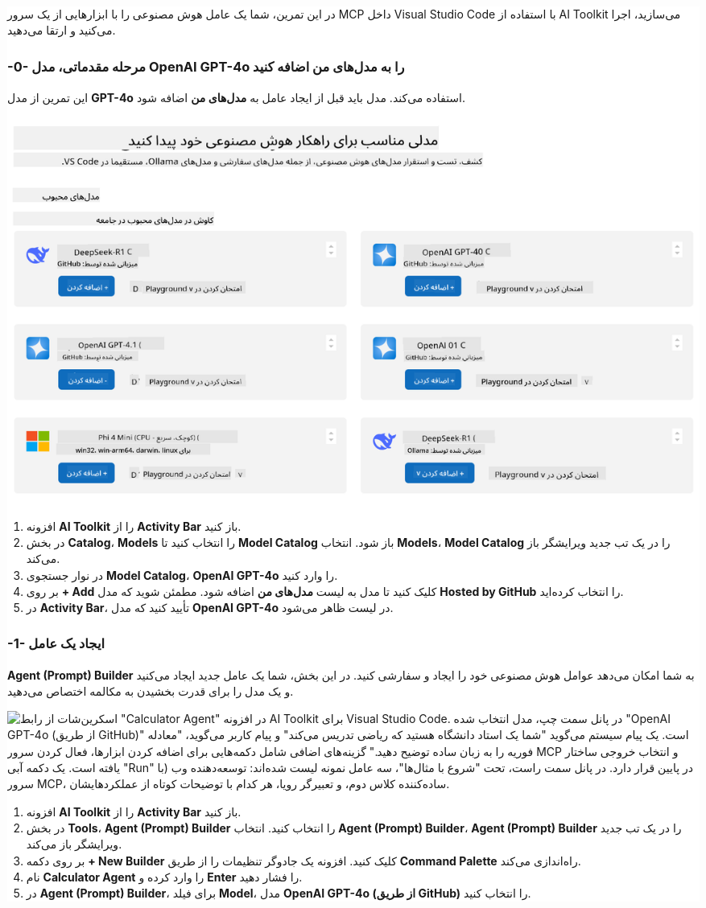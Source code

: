 در این تمرین، شما یک عامل هوش مصنوعی را با ابزارهایی از یک سرور MCP داخل Visual Studio Code با استفاده از AI Toolkit می‌سازید، اجرا می‌کنید و ارتقا می‌دهید.

### -0- مرحله مقدماتی، مدل OpenAI GPT-4o را به مدل‌های من اضافه کنید

این تمرین از مدل **GPT-4o** استفاده می‌کند. مدل باید قبل از ایجاد عامل به **مدل‌های من** اضافه شود.

![اسکرین‌شات از رابط انتخاب مدل در افزونه AI Toolkit Visual Studio Code. عنوان "مدل مناسب برای راه‌حل هوش مصنوعی خود را پیدا کنید" با زیرعنوانی که کاربران را به کشف، آزمایش و پیاده‌سازی مدل‌های هوش مصنوعی تشویق می‌کند. زیر "مدل‌های محبوب"، شش کارت مدل نمایش داده می‌شود: DeepSeek-R1 (میزبان GitHub)، OpenAI GPT-4o، OpenAI GPT-4.1، OpenAI o1، Phi 4 Mini (CPU - کوچک، سریع)، و DeepSeek-R1 (میزبان Ollama). هر کارت شامل گزینه‌هایی برای "اضافه کردن" مدل یا "آزمایش در Playground](../../../../translated_images/aitk-model-catalog.143ab567942a0c88d21eb49c9f384182a688aa2ca7f44bc263a1c8ee45ee6252.fa.png)

1. افزونه **AI Toolkit** را از **Activity Bar** باز کنید.
1. در بخش **Catalog**، **Models** را انتخاب کنید تا **Model Catalog** باز شود. انتخاب **Models**، **Model Catalog** را در یک تب جدید ویرایشگر باز می‌کند.
1. در نوار جستجوی **Model Catalog**، **OpenAI GPT-4o** را وارد کنید.
1. بر روی **+ Add** کلیک کنید تا مدل به لیست **مدل‌های من** اضافه شود. مطمئن شوید که مدل **Hosted by GitHub** را انتخاب کرده‌اید.
1. در **Activity Bar**، تأیید کنید که مدل **OpenAI GPT-4o** در لیست ظاهر می‌شود.

### -1- ایجاد یک عامل

**Agent (Prompt) Builder** به شما امکان می‌دهد عوامل هوش مصنوعی خود را ایجاد و سفارشی کنید. در این بخش، شما یک عامل جدید ایجاد می‌کنید و یک مدل را برای قدرت بخشیدن به مکالمه اختصاص می‌دهید.

![اسکرین‌شات از رابط "Calculator Agent" در افزونه AI Toolkit برای Visual Studio Code. در پانل سمت چپ، مدل انتخاب شده "OpenAI GPT-4o (از طریق GitHub)" است. یک پیام سیستم می‌گوید "شما یک استاد دانشگاه هستید که ریاضی تدریس می‌کند" و پیام کاربر می‌گوید، "معادله فوریه را به زبان ساده توضیح دهید." گزینه‌های اضافی شامل دکمه‌هایی برای اضافه کردن ابزارها، فعال کردن سرور MCP و انتخاب خروجی ساختار یافته است. یک دکمه آبی "Run" در پایین قرار دارد. در پانل سمت راست، تحت "شروع با مثال‌ها"، سه عامل نمونه لیست شده‌اند: توسعه‌دهنده وب (با سرور MCP، ساده‌کننده کلاس دوم، و تعبیرگر رویا، هر کدام با توضیحات کوتاه از عملکردهایشان.](../../../../translated_images/aitk-agent-builder.df46f391ec9a2b0e8cd1ddbb1dbc968c42bb20411350a44d87c8f082ba4a45d5.fa.png)

1. افزونه **AI Toolkit** را از **Activity Bar** باز کنید.
1. در بخش **Tools**، **Agent (Prompt) Builder** را انتخاب کنید. انتخاب **Agent (Prompt) Builder**، **Agent (Prompt) Builder** را در یک تب جدید ویرایشگر باز می‌کند.
1. بر روی دکمه **+ New Builder** کلیک کنید. افزونه یک جادوگر تنظیمات را از طریق **Command Palette** راه‌اندازی می‌کند.
1. نام **Calculator Agent** را وارد کرده و **Enter** را فشار دهید.
1. در **Agent (Prompt) Builder**، برای فیلد **Model**، مدل **OpenAI GPT-4o (از طریق GitHub)** را انتخاب کنید.
